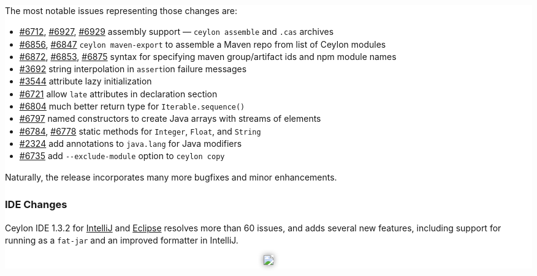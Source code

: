 The most notable issues representing those changes are:

- [#6712](https://github.com/ceylon/ceylon/issues/6712),
  [#6927](https://github.com/ceylon/ceylon/issues/6927),
  [#6929](https://github.com/ceylon/ceylon/issues/6929)
  assembly support &mdash; `ceylon assemble` and `.cas` 
  archives 
- [#6856](https://github.com/ceylon/ceylon/issues/6856),
  [#6847](https://github.com/ceylon/ceylon/issues/6847)
  `ceylon maven-export` to assemble a Maven repo from list 
  of Ceylon modules
- [#6872](https://github.com/ceylon/ceylon/issues/6872),
  [#6853](https://github.com/ceylon/ceylon/issues/6853),
  [#6875](https://github.com/ceylon/ceylon/issues/6875)
  syntax for specifying maven group/artifact ids and npm
  module names
- [#3692](https://github.com/ceylon/ceylon/issues/3692) 
  string interpolation in `assert`ion failure messages
- [#3544](https://github.com/ceylon/ceylon/issues/3544)
  attribute lazy initialization
- [#6721](https://github.com/ceylon/ceylon/issues/6721)
  allow `late` attributes in declaration section
- [#6804](https://github.com/ceylon/ceylon/issues/6804)
  much better return type for `Iterable.sequence()`
- [#6797](https://github.com/ceylon/ceylon/issues/6797)
  named constructors to create Java arrays with streams
  of elements
- [#6784](https://github.com/ceylon/ceylon/issues/6784),
  [#6778](https://github.com/ceylon/ceylon/issues/6778)
  static methods for `Integer`, `Float`, and `String`
- [#2324](https://github.com/ceylon/ceylon/issues/2324)
  add annotations to `java.lang` for Java modifiers
- [#6735](https://github.com/ceylon/ceylon/issues/6735)
  add `--exclude-module` option to `ceylon copy`

Naturally, the release incorporates many more bugfixes and
minor enhancements.

[Ceylon functions to Java SAM types]: /documentation/tour/interop/#methods_accepting_a_sam_interface
[local `import`]: /documentation/tour/modules/#tip_local_import_statements
[tuples in `case`s]: /documentation/reference/statement/switch/#_case_with_tuples
[EE mode]: /documentation/tour/interop/#java_ee_and_other_annotation_driven_frameworks
[`small Character`s]: /documentation/tour/interop/#tip_using_the_small_annotation
[unchecked nulls]: /documentation/tour/interop/#null_return_values_are_checked_at_runtime

### IDE Changes

Ceylon IDE 1.3.2 for [IntelliJ][Ceylon IDE for IntelliJ] and
[Eclipse][Ceylon IDE for Eclipse] resolves more than 
60 issues, and adds several new features, including support 
for running as a `fat-jar` and an improved formatter in IntelliJ.

<center>
<p><a href="/download" title="Download Ceylon">
<img src="/images/screenshots/1.3.1/intellij-swarm.png" style="box-shadow: 0 0 10px #888" width="60%"/>
</a></p>
</center>

[Ceylon IDE for IntelliJ]: /documentation/1.3/ide/intellij/features
[Ceylon IDE for Eclipse]: /documentation/1.3/ide/eclipse/features


[spec]: /documentation/1.3/spec
[toolset]: /documentation/1.3/reference/tool/ceylon/subcommands/index.html
[ceylon.language]: https://herd.ceylon-lang.org/modules/ceylon.language
[sdk]: https://modules.ceylon-lang.org/categories/SDK
[Herd]: https://herd.ceylon-lang.org
[documentation]: /documentation/1.3
[tour]: /documentation/tour
[download]: /download/
[examples]: /documentation/1.3/examples
[100 issues]: https://github.com/ceylon/ceylon/issues?q=is%3Aissue+milestone%3A1.3.2+is%3Aclosed
[interpolation]: /documentation/1.3/tour/attributes-control-structures/#assertions
[export]: /documentation/1.3/reference/tool/ceylon/subcommands/ceylon-maven-export.html
[assemblies]: /documentation/1.3/tour/modules/#assembly_archives
[Maven]: /documentation/1.3/reference/interoperability/maven/
[JavaScript interop]: /documentation/tour/dynamic/
[module system]: /documentation/tour/modules/
[Android]: /blog/2016/06/02/ceylon-on-android
[WildFly Swarm]: http://wildfly-swarm.io/
[Spring Boot]: https://projects.spring.io/spring-boot/
[Hibernate]: http://hibernate.org
[Weld]: http://weld.cdi-spec.org/
[RestEasy]: http://resteasy.jboss.org/
[Guice]: https://github.com/google/guice
[Spark]: http://sparkjava.com/
[RxJava]: https://github.com/ReactiveX/RxJava/
[JOGL]: http://jogamp.org/
[streams]: https://docs.oracle.com/javase/8/docs/api/java/util/stream/Stream.html
[6 issues]: https://github.com/ceylon/ceylon-sdk/issues?q=is%3Aissue+milestone%3A1.3.2+is%3Aclosed
[formatter]: https://github.com/ceylon/ceylon.formatter
[dart]: https://github.com/jvasileff/ceylon-dart
[swarm]: https://github.com/ceylon/ceylon.swarm
[vscode]: https://github.com/jvasileff/vscode-ceylon
[quick-intro]: /documentation/1.3/introduction/
[@ceylonlang]: https://twitter.com/ceylonlang
[git]: https://github.com/ceylon
[license]: /code/licenses/
[issues]: /code/issues